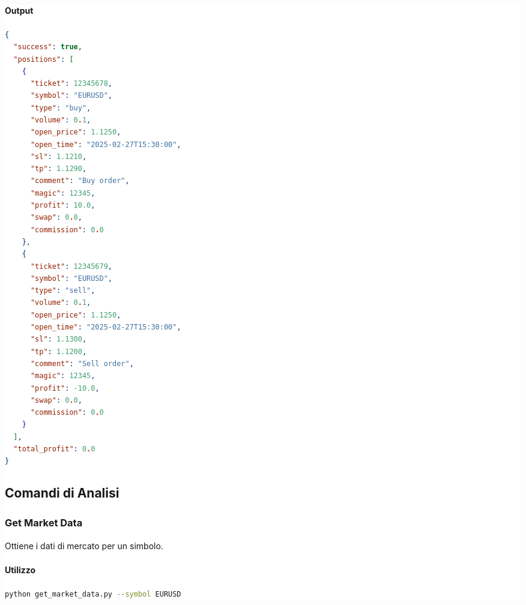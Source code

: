 #### Output

```json
{
  "success": true,
  "positions": [
    {
      "ticket": 12345678,
      "symbol": "EURUSD",
      "type": "buy",
      "volume": 0.1,
      "open_price": 1.1250,
      "open_time": "2025-02-27T15:30:00",
      "sl": 1.1210,
      "tp": 1.1290,
      "comment": "Buy order",
      "magic": 12345,
      "profit": 10.0,
      "swap": 0.0,
      "commission": 0.0
    },
    {
      "ticket": 12345679,
      "symbol": "EURUSD",
      "type": "sell",
      "volume": 0.1,
      "open_price": 1.1250,
      "open_time": "2025-02-27T15:30:00",
      "sl": 1.1300,
      "tp": 1.1200,
      "comment": "Sell order",
      "magic": 12345,
      "profit": -10.0,
      "swap": 0.0,
      "commission": 0.0
    }
  ],
  "total_profit": 0.0
}
```

## Comandi di Analisi

### Get Market Data

Ottiene i dati di mercato per un simbolo.

#### Utilizzo

```bash
python get_market_data.py --symbol EURUSD
```
